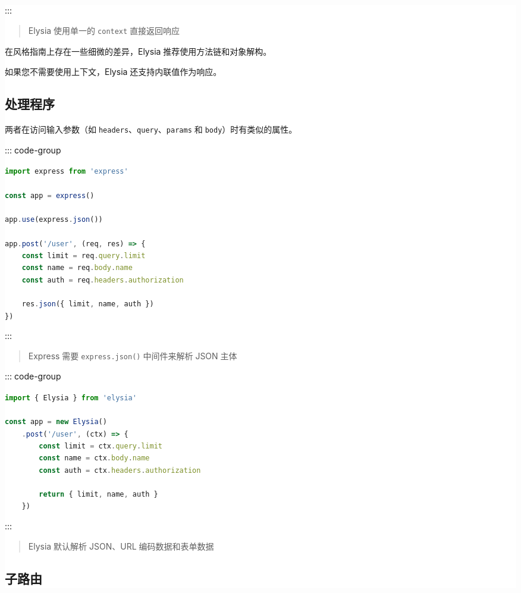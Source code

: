 :::


> Elysia 使用单一的 `context` 直接返回响应

在风格指南上存在一些细微的差异，Elysia 推荐使用方法链和对象解构。

如果您不需要使用上下文，Elysia 还支持内联值作为响应。

## 处理程序

两者在访问输入参数（如 `headers`、`query`、`params` 和 `body`）时有类似的属性。

::: code-group

```ts [Express]
import express from 'express'

const app = express()

app.use(express.json())

app.post('/user', (req, res) => {
    const limit = req.query.limit
    const name = req.body.name
    const auth = req.headers.authorization

    res.json({ limit, name, auth })
})
```

:::


> Express 需要 `express.json()` 中间件来解析 JSON 主体

::: code-group

```ts [Elysia]
import { Elysia } from 'elysia'

const app = new Elysia()
	.post('/user', (ctx) => {
	    const limit = ctx.query.limit
	    const name = ctx.body.name
	    const auth = ctx.headers.authorization

	    return { limit, name, auth }
	})
```

:::


> Elysia 默认解析 JSON、URL 编码数据和表单数据

## 子路由
